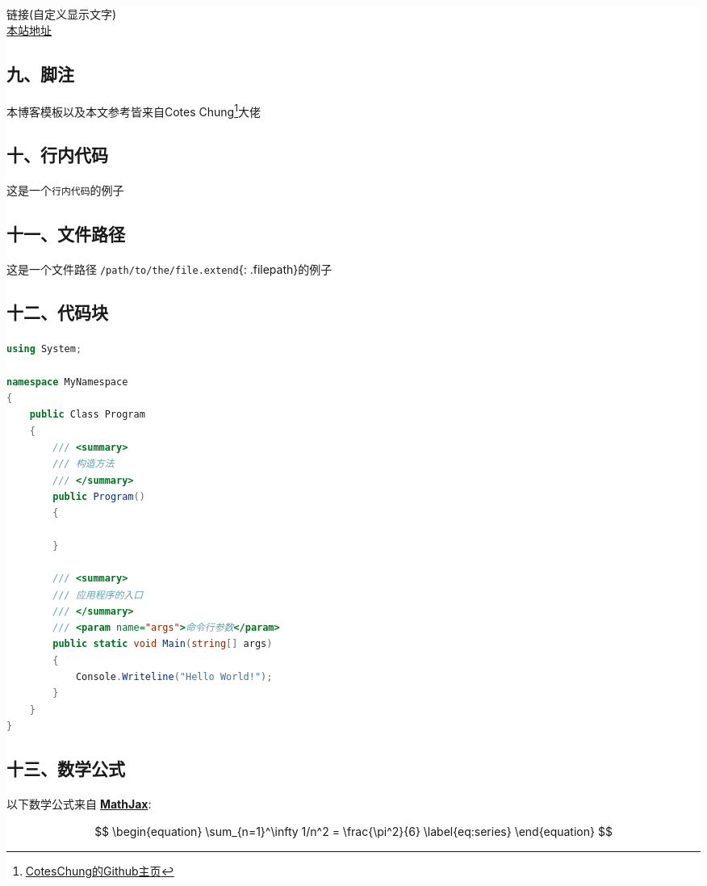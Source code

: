 链接(自定义显示文字)  
[本站地址](https://luocangli.github.io)  

## 九、脚注
本博客模板以及本文参考皆来自Cotes Chung[^CotesChung]大佬

## 十、行内代码
这是一个`行内代码`的例子

## 十一、文件路径
这是一个文件路径 `/path/to/the/file.extend`{: .filepath}的例子

## 十二、代码块
```csharp
using System;

namespace MyNamespace
{
    public Class Program
    {
        /// <summary>
        /// 构造方法
        /// </summary>
        public Program()
        {

        }

        /// <summary>
        /// 应用程序的入口
        /// </summary>
        /// <param name="args">命令行参数</param>
        public static void Main(string[] args)
        {
            Console.Writeline("Hello World!");
        }
    }
}
```

## 十三、数学公式
以下数学公式来自 [**MathJax**](https://www.mathjax.org/):

$$
\begin{equation}
  \sum_{n=1}^\infty 1/n^2 = \frac{\pi^2}{6}
  \label{eq:series}
\end{equation}
$$


[^CotesChung]: [CotesChung的Github主页](https://github.com/cotes2020)